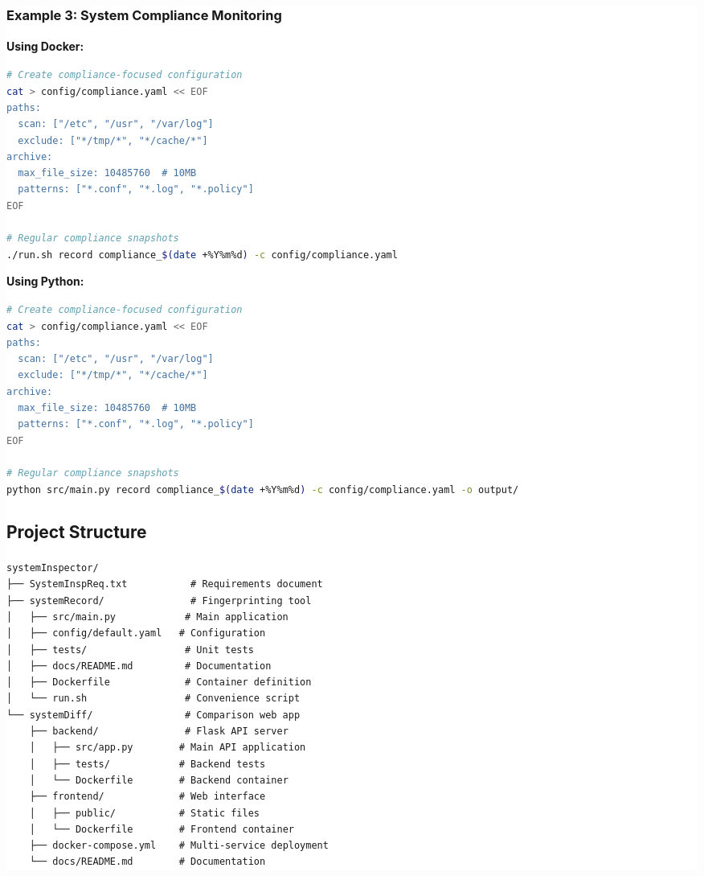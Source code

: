 ### Example 3: System Compliance Monitoring

**Using Docker:**
```bash
# Create compliance-focused configuration
cat > config/compliance.yaml << EOF
paths:
  scan: ["/etc", "/usr", "/var/log"]
  exclude: ["*/tmp/*", "*/cache/*"]
archive:
  max_file_size: 10485760  # 10MB
  patterns: ["*.conf", "*.log", "*.policy"]
EOF

# Regular compliance snapshots
./run.sh record compliance_$(date +%Y%m%d) -c config/compliance.yaml
```

**Using Python:**
```bash
# Create compliance-focused configuration
cat > config/compliance.yaml << EOF
paths:
  scan: ["/etc", "/usr", "/var/log"]
  exclude: ["*/tmp/*", "*/cache/*"]
archive:
  max_file_size: 10485760  # 10MB
  patterns: ["*.conf", "*.log", "*.policy"]
EOF

# Regular compliance snapshots
python src/main.py record compliance_$(date +%Y%m%d) -c config/compliance.yaml -o output/
```

## Project Structure

```
systemInspector/
├── SystemInspReq.txt           # Requirements document
├── systemRecord/               # Fingerprinting tool
│   ├── src/main.py            # Main application
│   ├── config/default.yaml   # Configuration
│   ├── tests/                 # Unit tests
│   ├── docs/README.md         # Documentation
│   ├── Dockerfile             # Container definition
│   └── run.sh                 # Convenience script
└── systemDiff/                # Comparison web app
    ├── backend/               # Flask API server
    │   ├── src/app.py        # Main API application
    │   ├── tests/            # Backend tests
    │   └── Dockerfile        # Backend container
    ├── frontend/             # Web interface
    │   ├── public/           # Static files
    │   └── Dockerfile        # Frontend container
    ├── docker-compose.yml    # Multi-service deployment
    └── docs/README.md        # Documentation
```
